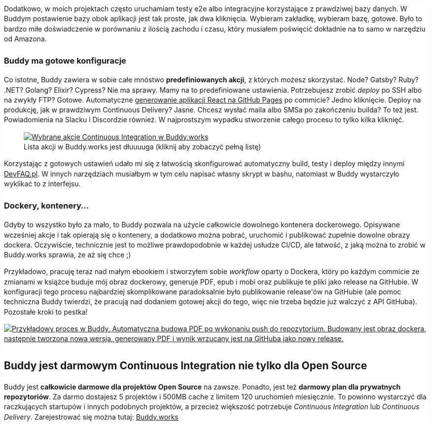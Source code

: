Dodatkowo, w moich projektach często uruchamiam testy e2e albo integracyjne korzystające z prawdziwej bazy danych. W Buddym postawienie bazy obok aplikacji jest tak proste, jak dwa kliknięcia. Wybieram zakładkę, wybieram bazę, gotowe. Było to bardzo miłe doświadczenie w porównaniu z ilością zachodu i czasu, który musiałem poświęcić dokładnie na to samo w narzędziu od Amazona.

### Buddy ma gotowe konfiguracje

Co istotne, Buddy zawiera w sobie całe mnóstwo **predefiniowanych akcji**, z których możesz skorzystać. Node? Gatsby? Ruby? .NET? Golang? Elixir? Cypress? Nie ma sprawy. Mamy na to predefiniowane ustawienia. Potrzebujesz zrobić _deploy_ po SSH albo na zwykły FTP? Gotowe. Automatyczne [generowanie aplikacji React na GitHub Pages](https://typeofweb.com/react-js-na-github-pages-dzieki-create-react-app/) po commicie? Jedno kliknięcie. Deploy na produkcję, jak w prawdziwym Continuous Delivery? Jasne. Chcesz wysłać maila albo SMSa po zakończeniu builda? To też jest. Powiadomienia na Slacku i Discordzie również. W najprostszym wypadku stworzenie całego procesu to tylko kilka kliknięć.

<figure id="attachment_2256" align="aligncenter" width="300">
  <a href="https://typeofweb.com/wp-content/uploads/2019/11/app.buddy_.works_mmiszy_typeofweb-discord-bot_pipelines_pipeline_220473_action_addiPad-Pro.png"><img src="https://typeofweb.com/wp-content/uploads/2019/11/Screenshot-2019-11-04-at-14.38.18-300x286.png" alt="Wybrane akcje Continuous Integration w Buddy.works" width="300" height="286" class="size-medium wp-image-2256" /></a>
  <figcaption>
    Lista akcji w Buddy.works jest dłuuuuga (kliknij aby zobaczyć pełną listę)
  </figcaption>
</figure>

Korzystając z gotowych ustawień udało mi się z łatwością skonfigurować automatyczny build, testy i deploy między innymi [DevFAQ.pl](https://app.devfaq.pl/). W innych narzędziach musiałbym w tym celu napisać własny skrypt w bashu, natomiast w Buddy wystarczyło wyklikać to z interfejsu.

### Dockery, kontenery…

Gdyby to wszystko było za mało, to Buddy pozwala na użycie całkowicie dowolnego kontenera dockerowego. Opisywane wcześniej akcje i tak opierają się o kontenery, a dodatkowo można pobrać, uruchomić i publikować zupełnie dowolne obrazy dockera. Oczywiście, technicznie jest to możliwe prawdopodobnie w każdej usłudze CI/CD, ale łatwość, z jaką można to zrobić w Buddy.works sprawia, że aż się chce ;)

Przykładowo, pracuję teraz nad małym ebookiem i stworzyłem sobie _workflow_ oparty o Dockera, który po każdym commicie ze zmianami w książce buduje mój obraz dockerowy, generuje PDF, epub i mobi oraz publikuje te pliki jako release na GitHubie. W konfiguracji tego procesu najbardziej skomplikowane paradoksalnie było publikowanie release'ów na GitHubie (ale pomoc techniczna Buddy twierdzi, że pracują nad dodaniem gotowej akcji do tego, więc nie trzeba będzie już walczyć z API GitHuba). Pozostałe kroki to pestka!

<a href="https://typeofweb.com/wp-content/uploads/2019/11/Screenshot-2019-11-05-at-15.59.52.png"><img src="https://typeofweb.com/wp-content/uploads/2019/11/Screenshot-2019-11-05-at-15.59.52-1024x706.png" alt="Przykładowy proces w Buddy. Automatyczna budowa PDF po wykonaniu push do repozytorium. Budowany jest obraz dockera, następnie tworzona nowa wersja, generowany PDF i wynik wrzucany jest na GitHuba jako nowy release." width="1024" height="706" class="aligncenter size-large wp-image-2260" /></a>

## Buddy jest darmowym Continuous Integration nie tylko dla Open Source

Buddy jest **całkowicie darmowe dla projektów Open Source** na zawsze. Ponadto, jest też **darmowy plan dla prywatnych repozytoriów**. Za darmo dostajesz 5 projektów i 500MB cache z limitem 120 uruchomień miesięcznie. To powinno wystarczyć dla raczkujących startupów i innych podobnych projektów, a przecież większość potrzebuje _Continuous Integration_ lub _Continuous Delivery_. Zarejestrować się można tutaj: <a href="https://app.buddy.works/sign-up?utm_source=blogpost&utm_medium=cpc&utm_campaign=typeofweb_11/19_review&utm_content=create_free_account" target="_blank" rel="noopener noreferrer">Buddy.works</a>
